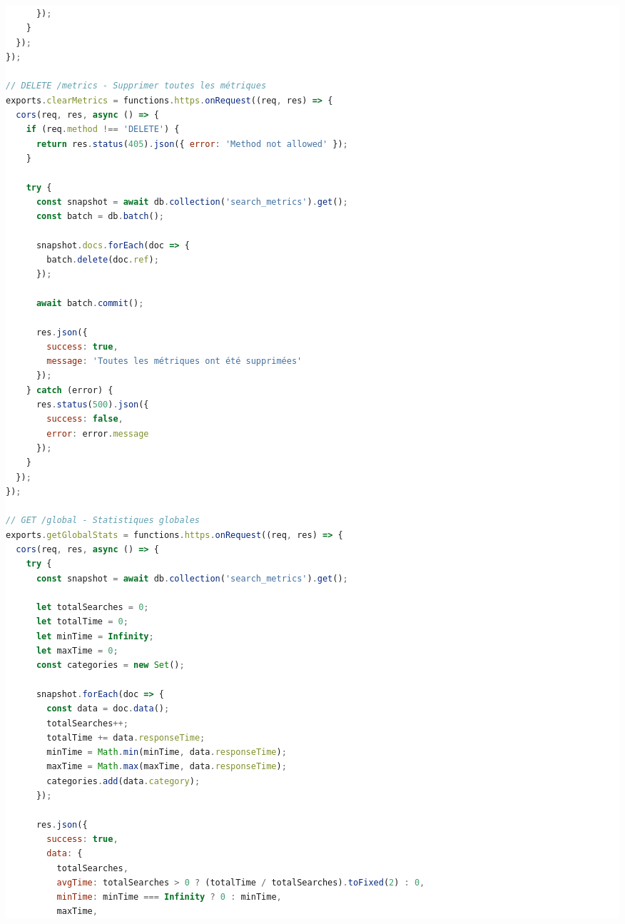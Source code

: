 ```javascript
      });
    }
  });
});

// DELETE /metrics - Supprimer toutes les métriques
exports.clearMetrics = functions.https.onRequest((req, res) => {
  cors(req, res, async () => {
    if (req.method !== 'DELETE') {
      return res.status(405).json({ error: 'Method not allowed' });
    }

    try {
      const snapshot = await db.collection('search_metrics').get();
      const batch = db.batch();

      snapshot.docs.forEach(doc => {
        batch.delete(doc.ref);
      });

      await batch.commit();

      res.json({
        success: true,
        message: 'Toutes les métriques ont été supprimées'
      });
    } catch (error) {
      res.status(500).json({
        success: false,
        error: error.message
      });
    }
  });
});

// GET /global - Statistiques globales
exports.getGlobalStats = functions.https.onRequest((req, res) => {
  cors(req, res, async () => {
    try {
      const snapshot = await db.collection('search_metrics').get();

      let totalSearches = 0;
      let totalTime = 0;
      let minTime = Infinity;
      let maxTime = 0;
      const categories = new Set();

      snapshot.forEach(doc => {
        const data = doc.data();
        totalSearches++;
        totalTime += data.responseTime;
        minTime = Math.min(minTime, data.responseTime);
        maxTime = Math.max(maxTime, data.responseTime);
        categories.add(data.category);
      });

      res.json({
        success: true,
        data: {
          totalSearches,
          avgTime: totalSearches > 0 ? (totalTime / totalSearches).toFixed(2) : 0,
          minTime: minTime === Infinity ? 0 : minTime,
          maxTime,
```
